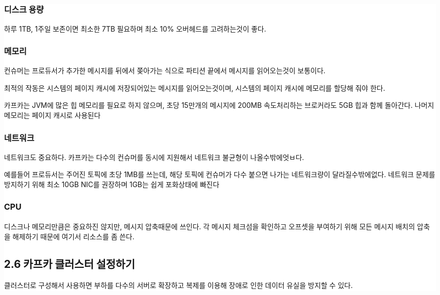 ### 디스크 용량

하루 1TB, 1주일 보존이면 최소한 7TB 필요하며 최소 10% 오버헤드를 고려하는것이 좋다.

### 메모리

컨슈머는 프로듀서가 추가한 메시지를 뒤에서 쫒아가는 식으로 파티션 끝에서 메시지를 읽어오는것이 보통이다.

최적의 작동은 시스템의 페이지 캐시에 저장되어있는 메시지를 읽어오는것이며, 시스템의 페이지 캐시에 메모리를 할당해 줘야 한다.

카프카는 JVM에 많은 힙 메모리를 필요로 하지 않으며, 초당 15만개의 메시지에 200MB 속도처리하는 브로커라도 5GB 힙과 함께 돌아간다. 나머지 메모리는 페이지 캐시로 사용된다

### 네트워크

네트워크도 중요하다. 카프카는 다수의 컨슈머를 동시에 지원해서 네트워크 불균형이 나올수밖에엇ㅂ다.

예를들어 프로듀서는 주어진 토픽에 초당 1MB를 쓰는데, 해당 토픽에 컨슈머가 다수 붙으면 나가는 네트워크량이 달라질수밖에없다. 네트워크 문제를 방지하기 위해 최소 10GB NIC를 권장하며 1GB는 쉽게 포화상태에 빠진다

### CPU

디스크나 메모리만큼은 중요하진 않지만, 메시지 압축때문에 쓰인다. 각 메시지 체크섬을 확인하고 오프셋을 부여하기 위해 모든 메시지 배치의 압축을 해제하기 때문에 여기서 리소스를 좀 쓴다. 

## 2.6 카프카 클러스터 설정하기

클러스터로 구성해서 사용하면 부하를 다수의 서버로 확장하고 복제를 이용해 장애로 인한 데이터 유실을 방지할 수 있다.
